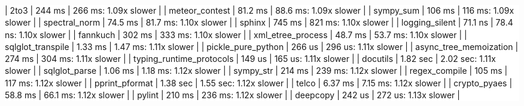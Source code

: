 | 2to3                      | 244 ms                                                                                                                     | 266 ms: 1.09x slower                                                                                                           |
| meteor_contest            | 81.2 ms                                                                                                                    | 88.6 ms: 1.09x slower                                                                                                          |
| sympy_sum                 | 106 ms                                                                                                                     | 116 ms: 1.09x slower                                                                                                           |
| spectral_norm             | 74.5 ms                                                                                                                    | 81.7 ms: 1.10x slower                                                                                                          |
| sphinx                    | 745 ms                                                                                                                     | 821 ms: 1.10x slower                                                                                                           |
| logging_silent            | 71.1 ns                                                                                                                    | 78.4 ns: 1.10x slower                                                                                                          |
| fannkuch                  | 302 ms                                                                                                                     | 333 ms: 1.10x slower                                                                                                           |
| xml_etree_process         | 48.7 ms                                                                                                                    | 53.7 ms: 1.10x slower                                                                                                          |
| sqlglot_transpile         | 1.33 ms                                                                                                                    | 1.47 ms: 1.11x slower                                                                                                          |
| pickle_pure_python        | 266 us                                                                                                                     | 296 us: 1.11x slower                                                                                                           |
| async_tree_memoization    | 274 ms                                                                                                                     | 304 ms: 1.11x slower                                                                                                           |
| typing_runtime_protocols  | 149 us                                                                                                                     | 165 us: 1.11x slower                                                                                                           |
| docutils                  | 1.82 sec                                                                                                                   | 2.02 sec: 1.11x slower                                                                                                         |
| sqlglot_parse             | 1.06 ms                                                                                                                    | 1.18 ms: 1.12x slower                                                                                                          |
| sympy_str                 | 214 ms                                                                                                                     | 239 ms: 1.12x slower                                                                                                           |
| regex_compile             | 105 ms                                                                                                                     | 117 ms: 1.12x slower                                                                                                           |
| pprint_pformat            | 1.38 sec                                                                                                                   | 1.55 sec: 1.12x slower                                                                                                         |
| telco                     | 6.37 ms                                                                                                                    | 7.15 ms: 1.12x slower                                                                                                          |
| crypto_pyaes              | 58.8 ms                                                                                                                    | 66.1 ms: 1.12x slower                                                                                                          |
| pylint                    | 210 ms                                                                                                                     | 236 ms: 1.12x slower                                                                                                           |
| deepcopy                  | 242 us                                                                                                                     | 272 us: 1.13x slower                                                                                                           |